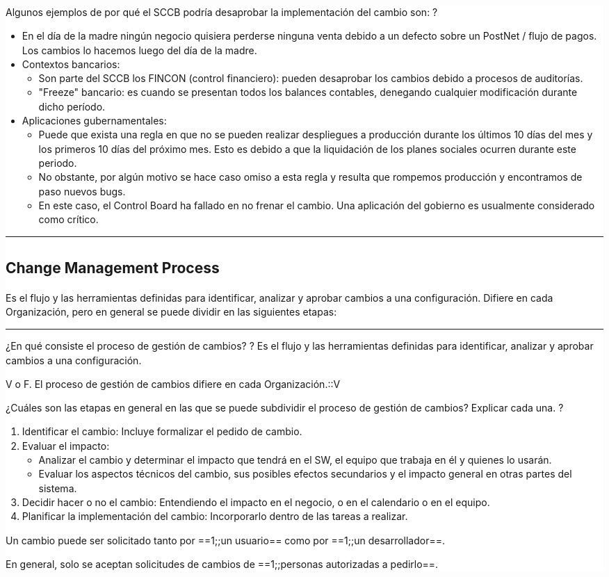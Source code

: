 Algunos ejemplos de por qué el SCCB podría desaprobar la implementación del cambio son:
?
- En el día de la madre ningún negocio quisiera perderse ninguna venta debido a un defecto sobre un PostNet / flujo de pagos. Los cambios lo hacemos luego del día de la madre.
- Contextos bancarios:
	- Son parte del SCCB los FINCON (control financiero): pueden desaprobar los cambios debido a procesos de auditorías.
	- "Freeze" bancario: es cuando se presentan todos los balances contables, denegando cualquier modificación durante dicho período.
- Aplicaciones gubernamentales:
	- Puede que exista una regla en que no se pueden realizar despliegues a producción durante los últimos 10 días del mes y los primeros 10 días del próximo mes. Esto es debido a que la liquidación de los planes sociales ocurren durante este periodo.
	- No obstante, por algún motivo se hace caso omiso a esta regla y resulta que rompemos producción y encontramos de paso nuevos bugs.
	- En este caso, el Control Board ha fallado en no frenar el cambio. Una aplicación del gobierno es usualmente considerado como crítico.


---

## Change Management Process

Es el flujo y las herramientas definidas para identificar, analizar y aprobar cambios a una configuración. Difiere en cada Organización, pero en general se puede dividir en las siguientes etapas:

---

¿En qué consiste el proceso de gestión de cambios?
?
Es el flujo y las herramientas definidas para identificar, analizar y aprobar cambios a una configuración.


V o F. El proceso de gestión de cambios difiere en cada Organización.::V


¿Cuáles son las etapas en general en las que se puede subdividir el proceso de gestión de cambios? Explicar cada una.
?
1. Identificar el cambio: Incluye formalizar el pedido de cambio.
2. Evaluar el impacto:
	- Analizar el cambio y determinar el impacto que tendrá en el SW, el equipo que trabaja en él y quienes lo usarán.
	- Evaluar los aspectos técnicos del cambio, sus posibles efectos secundarios y el impacto general en otras partes del sistema.
3. Decidir hacer o no el cambio: Entendiendo el impacto en el negocio, o en el calendario o en el equipo.
4. Planificar la implementación del cambio: Incorporarlo dentro de las tareas a realizar.


Un cambio puede ser solicitado tanto por ==1;;un usuario== como por ==1;;un desarrollador==.


En general, solo se aceptan solicitudes de cambios de ==1;;personas autorizadas a pedirlo==.
